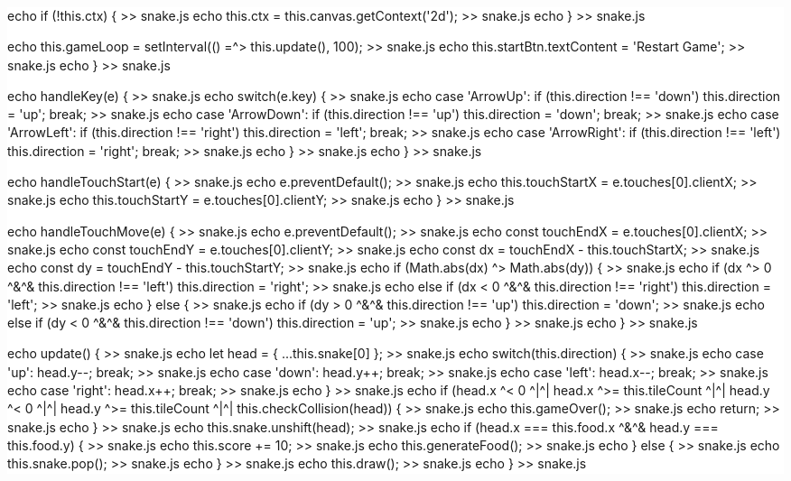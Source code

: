 echo     if (!this.ctx) { >> snake.js
echo       this.ctx = this.canvas.getContext('2d'); >> snake.js
echo     } >> snake.js

echo     this.gameLoop = setInterval(() =^> this.update(), 100); >> snake.js
echo     this.startBtn.textContent = 'Restart Game'; >> snake.js
echo   } >> snake.js

echo   handleKey(e) { >> snake.js
echo     switch(e.key) { >> snake.js
echo       case 'ArrowUp': if (this.direction !== 'down') this.direction = 'up'; break; >> snake.js
echo       case 'ArrowDown': if (this.direction !== 'up') this.direction = 'down'; break; >> snake.js
echo       case 'ArrowLeft': if (this.direction !== 'right') this.direction = 'left'; break; >> snake.js
echo       case 'ArrowRight': if (this.direction !== 'left') this.direction = 'right'; break; >> snake.js
echo     } >> snake.js
echo   } >> snake.js

echo   handleTouchStart(e) { >> snake.js
echo     e.preventDefault(); >> snake.js
echo     this.touchStartX = e.touches[0].clientX; >> snake.js
echo     this.touchStartY = e.touches[0].clientY; >> snake.js
echo   } >> snake.js

echo   handleTouchMove(e) { >> snake.js
echo     e.preventDefault(); >> snake.js
echo     const touchEndX = e.touches[0].clientX; >> snake.js
echo     const touchEndY = e.touches[0].clientY; >> snake.js
echo     const dx = touchEndX - this.touchStartX; >> snake.js
echo     const dy = touchEndY - this.touchStartY; >> snake.js
echo     if (Math.abs(dx) ^> Math.abs(dy)) { >> snake.js
echo       if (dx ^> 0 ^&^& this.direction !== 'left') this.direction = 'right'; >> snake.js
echo       else if (dx < 0 ^&^& this.direction !== 'right') this.direction = 'left'; >> snake.js
echo     } else { >> snake.js
echo       if (dy > 0 ^&^& this.direction !== 'up') this.direction = 'down'; >> snake.js
echo       else if (dy < 0 ^&^& this.direction !== 'down') this.direction = 'up'; >> snake.js
echo     } >> snake.js
echo   } >> snake.js

echo   update() { >> snake.js
echo     let head = { ...this.snake[0] }; >> snake.js
echo     switch(this.direction) { >> snake.js
echo       case 'up': head.y--; break; >> snake.js
echo       case 'down': head.y++; break; >> snake.js
echo       case 'left': head.x--; break; >> snake.js
echo       case 'right': head.x++; break; >> snake.js
echo     } >> snake.js
echo     if (head.x ^< 0 ^|^| head.x ^>= this.tileCount ^|^| head.y ^< 0 ^|^| head.y ^>= this.tileCount ^|^| this.checkCollision(head)) { >> snake.js
echo       this.gameOver(); >> snake.js
echo       return; >> snake.js
echo     } >> snake.js
echo     this.snake.unshift(head); >> snake.js
echo     if (head.x === this.food.x ^&^& head.y === this.food.y) { >> snake.js
echo       this.score += 10; >> snake.js
echo       this.generateFood(); >> snake.js
echo     } else { >> snake.js
echo       this.snake.pop(); >> snake.js
echo     } >> snake.js
echo     this.draw(); >> snake.js
echo   } >> snake.js

